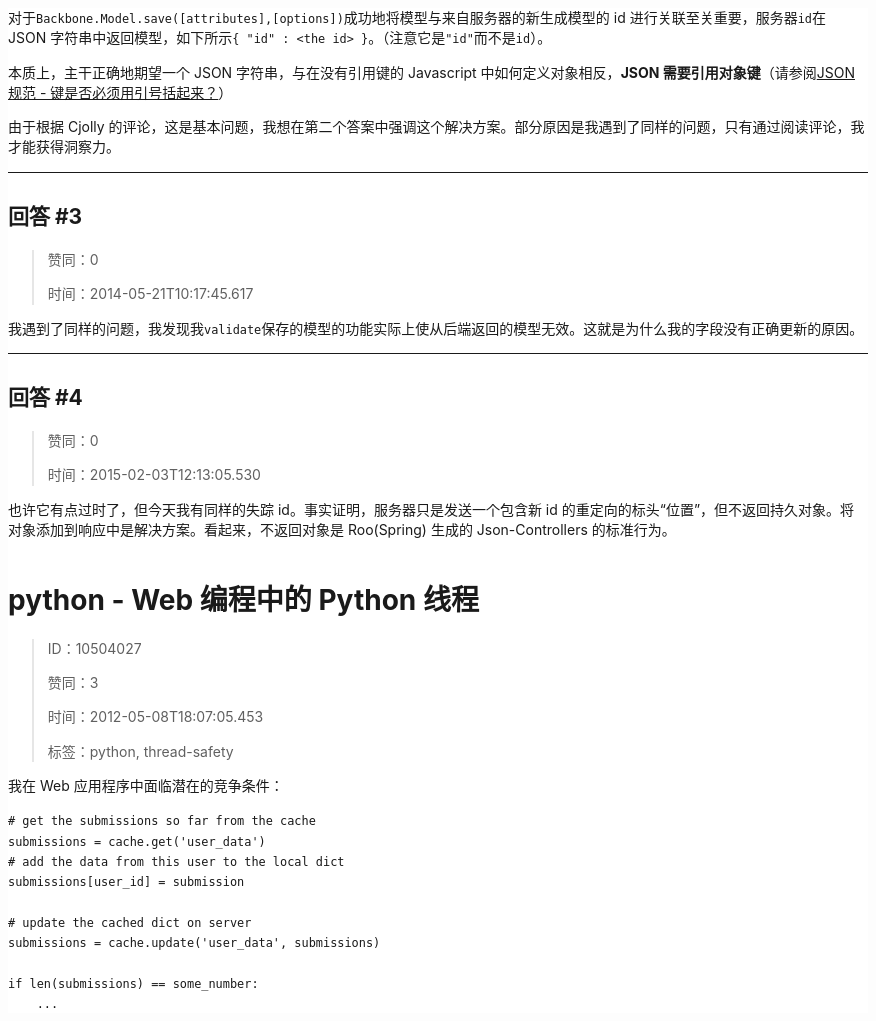 对于`Backbone.Model.save([attributes],[options])`成功地将模型与来自服务器的新生成模型的 id 进行关联至关重要，服务器`id`在 JSON 字符串中返回模型，如下所示`{ "id" : <the id> }`。（注意它是`"id"`而不是`id`）。

本质上，主干正确地期望一个 JSON 字符串，与在没有引用键的 Javascript 中如何定义对象相反，**JSON 需要引用对象键**（请参阅[JSON 规范 - 键是否必须用引号括起来？](https://stackoverflow.com/questions/949449/json-spec-does-the-key-have-to-be-surrounded-with-quotes)）

由于根据 Cjolly 的评论，这是基本问题，我想在第二个答案中强调这个解决方案。部分原因是我遇到了同样的问题，只有通过阅读评论，我才能获得洞察力。

* * *

## 回答 #3

> 赞同：0
> 
> 时间：2014-05-21T10:17:45.617

我遇到了同样的问题，我发现我`validate`保存的模型的功能实际上使从后端返回的模型无效。这就是为什么我的字段没有正确更新的原因。

* * *

## 回答 #4

> 赞同：0
> 
> 时间：2015-02-03T12:13:05.530

也许它有点过时了，但今天我有同样的失踪 id。事实证明，服务器只是发送一个包含新 id 的重定向的标头“位置”，但不返回持久对象。将对象添加到响应中是解决方案。看起来，不返回对象是 Roo(Spring) 生成的 Json-Controllers 的标准行为。

# python - Web 编程中的 Python 线程

> ID：10504027
> 
> 赞同：3
> 
> 时间：2012-05-08T18:07:05.453
> 
> 标签：python, thread-safety

我在 Web 应用程序中面临潜在的竞争条件：

```
# get the submissions so far from the cache
submissions = cache.get('user_data')
# add the data from this user to the local dict
submissions[user_id] = submission

# update the cached dict on server
submissions = cache.update('user_data', submissions)

if len(submissions) == some_number:
    ... 
```

